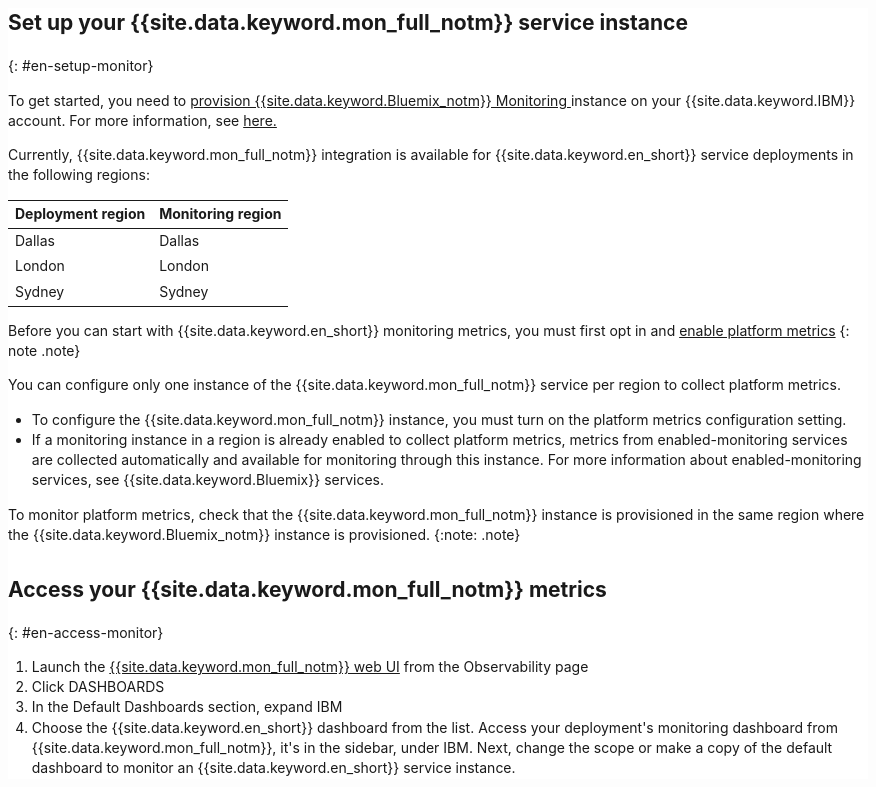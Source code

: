 ## Set up your {{site.data.keyword.mon_full_notm}} service instance
{: #en-setup-monitor}

To get started, you need to [provision {{site.data.keyword.Bluemix_notm}} Monitoring ](https://cloud.ibm.com/catalog/services/ibm-cloud-monitoring?callback=/observe/monitoring/create) instance on your {{site.data.keyword.IBM}} account. For more information, see [here. ](https://cloud.ibm.com/docs/monitoring?topic=monitoring-provision)


Currently, {{site.data.keyword.mon_full_notm}} integration is available for {{site.data.keyword.en_short}} service deployments in the following regions:

| Deployment region    | Monitoring region |
|-------------|-------------|
| Dallas| Dallas |
| London| London|
| Sydney| Sydney|

Before you can start with {{site.data.keyword.en_short}} monitoring metrics, you must first opt in and [enable platform metrics](https://cloud.ibm.com/docs/monitoring?topic=monitoring-platform_metrics_enabling)
{: note .note}

You can configure only one instance of the {{site.data.keyword.mon_full_notm}} service per region to collect platform metrics.
 - To configure the {{site.data.keyword.mon_full_notm}} instance, you must turn on the platform metrics configuration setting.
 - If a monitoring instance in a region is already enabled to collect platform metrics, metrics from enabled-monitoring services are collected automatically and available for monitoring through this instance. For more information about enabled-monitoring services, see {{site.data.keyword.Bluemix}} services.


 To monitor platform metrics, check that the {{site.data.keyword.mon_full_notm}} instance is provisioned in the same region where the {{site.data.keyword.Bluemix_notm}} instance is provisioned.
 {:note: .note}


 ## Access your {{site.data.keyword.mon_full_notm}} metrics
 {: #en-access-monitor}

 1. Launch the [{{site.data.keyword.mon_full_notm}} web UI](https://cloud.ibm.com/docs/monitoring?topic=monitoring-launch) from the <wintitle>Observability</wintitle> page
 2. Click DASHBOARDS
 3. In the Default Dashboards section, expand IBM
 4. Choose the {{site.data.keyword.en_short}} dashboard from the list.
 Access your deployment's monitoring dashboard from {{site.data.keyword.mon_full_notm}}, it's in the sidebar, under IBM.
 Next, change the scope or make a copy of the default dashboard to monitor an {{site.data.keyword.en_short}} service instance.

